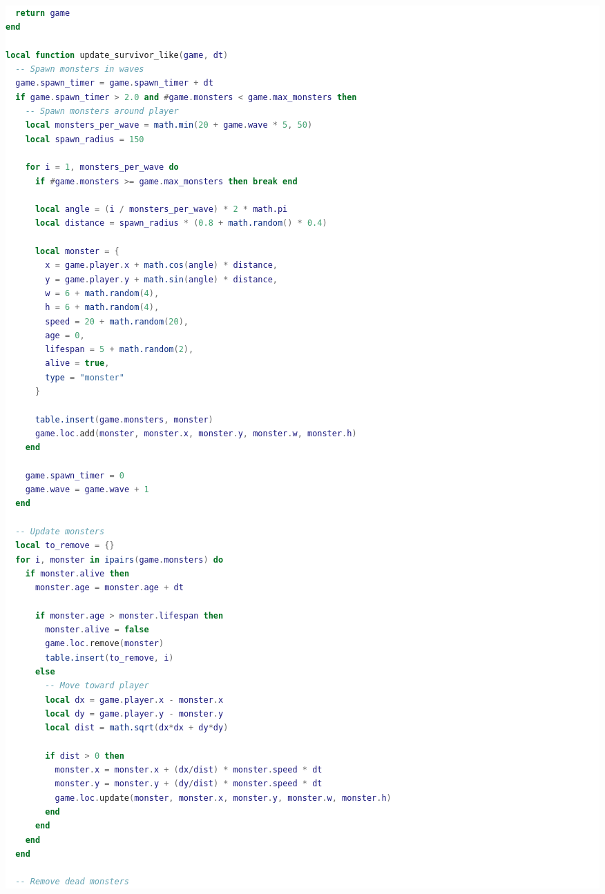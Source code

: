 ```lua
  return game
end

local function update_survivor_like(game, dt)
  -- Spawn monsters in waves
  game.spawn_timer = game.spawn_timer + dt
  if game.spawn_timer > 2.0 and #game.monsters < game.max_monsters then
    -- Spawn monsters around player
    local monsters_per_wave = math.min(20 + game.wave * 5, 50)
    local spawn_radius = 150

    for i = 1, monsters_per_wave do
      if #game.monsters >= game.max_monsters then break end

      local angle = (i / monsters_per_wave) * 2 * math.pi
      local distance = spawn_radius * (0.8 + math.random() * 0.4)

      local monster = {
        x = game.player.x + math.cos(angle) * distance,
        y = game.player.y + math.sin(angle) * distance,
        w = 6 + math.random(4),
        h = 6 + math.random(4),
        speed = 20 + math.random(20),
        age = 0,
        lifespan = 5 + math.random(2),
        alive = true,
        type = "monster"
      }

      table.insert(game.monsters, monster)
      game.loc.add(monster, monster.x, monster.y, monster.w, monster.h)
    end

    game.spawn_timer = 0
    game.wave = game.wave + 1
  end

  -- Update monsters
  local to_remove = {}
  for i, monster in ipairs(game.monsters) do
    if monster.alive then
      monster.age = monster.age + dt

      if monster.age > monster.lifespan then
        monster.alive = false
        game.loc.remove(monster)
        table.insert(to_remove, i)
      else
        -- Move toward player
        local dx = game.player.x - monster.x
        local dy = game.player.y - monster.y
        local dist = math.sqrt(dx*dx + dy*dy)

        if dist > 0 then
          monster.x = monster.x + (dx/dist) * monster.speed * dt
          monster.y = monster.y + (dy/dist) * monster.speed * dt
          game.loc.update(monster, monster.x, monster.y, monster.w, monster.h)
        end
      end
    end
  end

  -- Remove dead monsters
```
